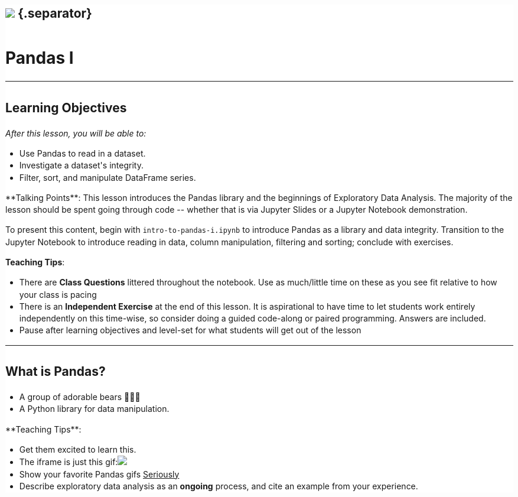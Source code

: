 

## ![](http://nagale.com/ga-python/images/GA_Cog_Medium_White_RGB.png)  {.separator}

<h1>Pandas I</h1>





---

## Learning Objectives
*After this lesson, you will be able to:*

- Use Pandas to read in a dataset.
- Investigate a dataset's integrity.
- Filter, sort, and manipulate DataFrame series.

<aside class="notes">
**Talking Points**:
This lesson introduces the Pandas library and the beginnings of Exploratory Data Analysis. The majority of the lesson should be spent going through code -- whether that is via Jupyter Slides or a Jupyter Notebook demonstration.

To present this content, begin with `intro-to-pandas-i.ipynb` to introduce Pandas as a library and data integrity. Transition to the Jupyter Notebook to introduce reading in data, column manipulation, filtering and sorting; conclude with exercises.

**Teaching Tips**:
- There are **Class Questions** littered throughout the notebook. Use as much/little time on these as you see fit relative to how your class is pacing
- There is an **Independent Exercise** at the end of this lesson. It is aspirational to have time to let students work entirely independently on this time-wise, so consider doing a guided code-along or paired programming. Answers are included.
- Pause after learning objectives and level-set for what students will get out of the lesson
</aside>

---

## What is Pandas?

- A group of adorable bears 🐼﻿🐼﻿🐼﻿
- A Python library for data manipulation.

<iframe src="https://giphy.com/embed/EatwJZRUIv41G" width="480" height="270" frameborder="0" class="giphy-embed" allowfullscreen=""></iframe>

<aside class="notes">
**Teaching Tips**:

- Get them excited to learn this.
- The iframe is just this gif:![](https://media.giphy.com/media/EatwJZRUIv41G/giphy.gif)
- Show your favorite Pandas gifs [Seriously](https://media.giphy.com/media/z6xE1olZ5YP4I/giphy.gif)
- Describe exploratory data analysis as an **ongoing** process, and cite an example from your experience.
